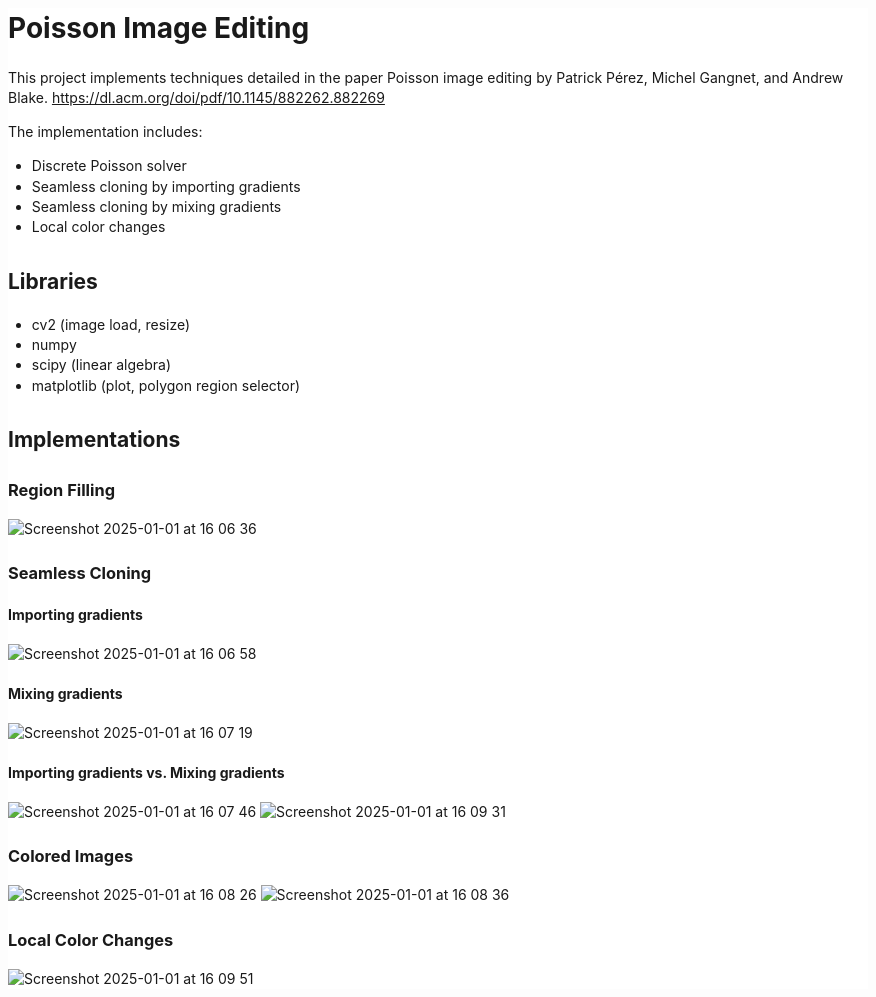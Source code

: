 # Poisson Image Editing 
This project implements techniques detailed in the paper Poisson image editing by Patrick Pérez, Michel Gangnet, and Andrew Blake.
https://dl.acm.org/doi/pdf/10.1145/882262.882269

The implementation includes:

- Discrete Poisson solver
- Seamless cloning by importing gradients
- Seamless cloning by mixing gradients
- Local color changes

## Libraries
- cv2 (image load, resize)
- numpy
- scipy (linear algebra)
- matplotlib (plot, polygon region selector)
  
## Implementations
### Region Filling
<img width="717" alt="Screenshot 2025-01-01 at 16 06 36" src="https://github.com/user-attachments/assets/1df7896f-5df0-4d24-a506-816013a0b471" />

### Seamless Cloning 
#### Importing gradients
<img width="756" alt="Screenshot 2025-01-01 at 16 06 58" src="https://github.com/user-attachments/assets/c29e675a-0092-4438-8c41-129a83ece0fd" />

#### Mixing gradients
<img width="761" alt="Screenshot 2025-01-01 at 16 07 19" src="https://github.com/user-attachments/assets/8898503d-1512-4e09-998e-2b5e1721620d" />

#### Importing gradients vs. Mixing gradients
<img width="696" alt="Screenshot 2025-01-01 at 16 07 46" src="https://github.com/user-attachments/assets/7e313e75-e3bd-4a87-b714-4232e5bf9e9a" />
<img width="730" alt="Screenshot 2025-01-01 at 16 09 31" src="https://github.com/user-attachments/assets/6331d490-5187-4824-b29e-a259c519b4cd" />

### Colored Images 
<img width="710" alt="Screenshot 2025-01-01 at 16 08 26" src="https://github.com/user-attachments/assets/717c6ef4-a7d8-47c4-848b-ee8d8c8740ca" />
<img width="727" alt="Screenshot 2025-01-01 at 16 08 36" src="https://github.com/user-attachments/assets/206cf0ad-4454-4537-b622-d19fd8b36281" />

### Local Color Changes
<img width="847" alt="Screenshot 2025-01-01 at 16 09 51" src="https://github.com/user-attachments/assets/a0c155ea-463a-4615-90f6-c6659df8f771" />






